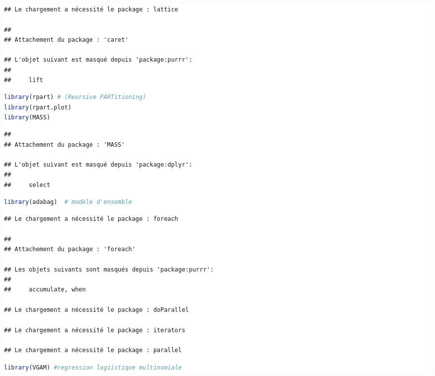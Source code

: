     ## Le chargement a nécessité le package : lattice

    ## 
    ## Attachement du package : 'caret'

    ## L'objet suivant est masqué depuis 'package:purrr':
    ## 
    ##     lift

``` r
library(rpart) # (Reursive PARTitioning) 
library(rpart.plot)
library(MASS) 
```

    ## 
    ## Attachement du package : 'MASS'

    ## L'objet suivant est masqué depuis 'package:dplyr':
    ## 
    ##     select

``` r
library(adabag)  # modèle d'ensemble
```

    ## Le chargement a nécessité le package : foreach

    ## 
    ## Attachement du package : 'foreach'

    ## Les objets suivants sont masqués depuis 'package:purrr':
    ## 
    ##     accumulate, when

    ## Le chargement a nécessité le package : doParallel

    ## Le chargement a nécessité le package : iterators

    ## Le chargement a nécessité le package : parallel

``` r
library(VGAM) #regression logiistique multinomiale
```
